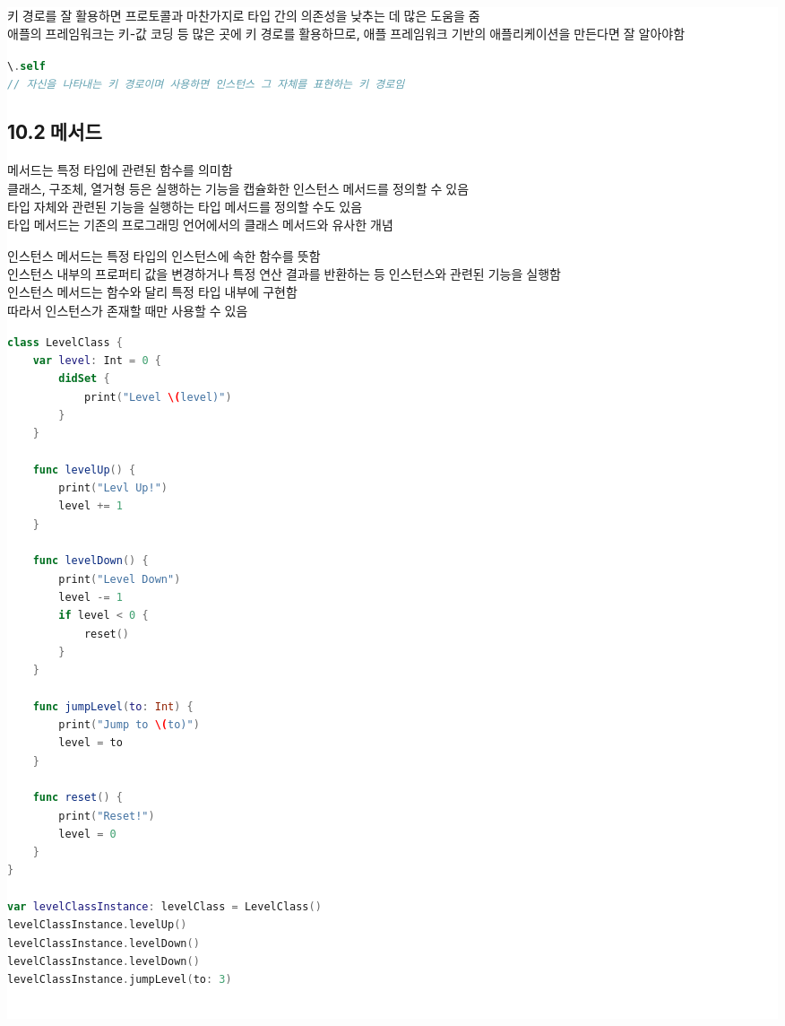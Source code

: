 키 경로를 잘 활용하면 프로토콜과 마찬가지로 타입 간의 의존성을 낮추는 데 많은 도움을 줌  
애플의 프레임워크는 키-값 코딩 등 많은 곳에 키 경로를 활용하므로, 애플 프레임워크 기반의 애플리케이션을 만든다면 잘 알아야함
<br/>


```swift
\.self
// 자신을 나타내는 키 경로이며 사용하면 인스턴스 그 자체를 표현하는 키 경로임
```

## 10.2 메서드

메서드는 특정 타입에 관련된 함수를 의미함  
클래스, 구조체, 열거형 등은 실행하는 기능을 캡슐화한 인스턴스 메서드를 정의할 수 있음  
타입 자체와 관련된 기능을 실행하는 타입 메서드를 정의할 수도 있음  
타입 메서드는 기존의 프로그래밍 언어에서의 클래스 메서드와 유사한 개념

인스턴스 메서드는 특정 타입의 인스턴스에 속한 함수를 뜻함  
인스턴스 내부의 프로퍼티 값을 변경하거나 특정 연산 결과를 반환하는 등 인스턴스와 관련된 기능을 실행함  
인스턴스 메서드는 함수와 달리 특정 타입 내부에 구현함  
따라서 인스턴스가 존재할 때만 사용할 수 있음

```swift
class LevelClass {
	var level: Int = 0 {
		didSet {
			print("Level \(level)")
		}
	}

	func levelUp() {
		print("Levl Up!")
		level += 1
	}

	func levelDown() {
		print("Level Down")
		level -= 1
		if level < 0 {
			reset()
		}
	}

	func jumpLevel(to: Int) {
		print("Jump to \(to)")
		level = to
	}

	func reset() {
		print("Reset!")
		level = 0
	}
}

var levelClassInstance: levelClass = LevelClass()
levelClassInstance.levelUp()
levelClassInstance.levelDown()
levelClassInstance.levelDown()
levelClassInstance.jumpLevel(to: 3)
```
<br/>

